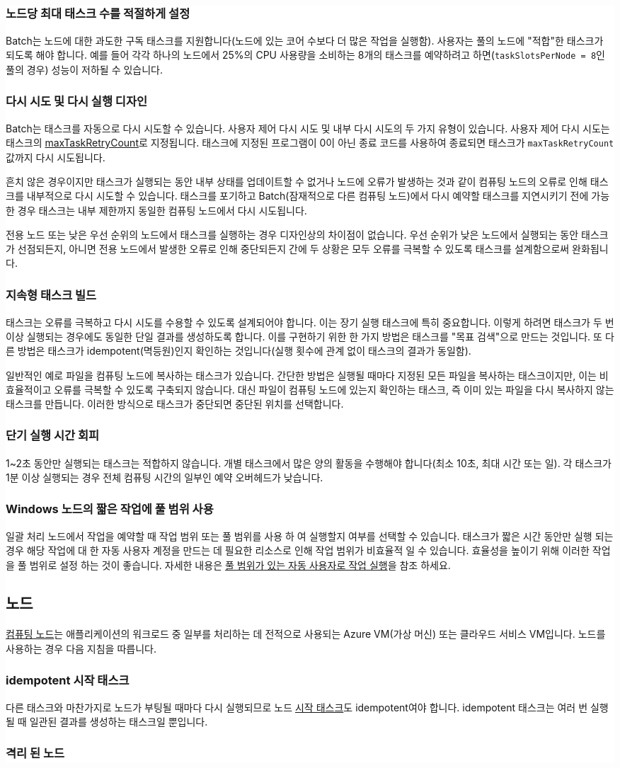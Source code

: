 ### <a name="set-max-tasks-per-node-appropriately"></a>노드당 최대 태스크 수를 적절하게 설정

Batch는 노드에 대한 과도한 구독 태스크를 지원합니다(노드에 있는 코어 수보다 더 많은 작업을 실행함). 사용자는 풀의 노드에 "적합"한 태스크가 되도록 해야 합니다. 예를 들어 각각 하나의 노드에서 25%의 CPU 사용량을 소비하는 8개의 태스크를 예약하려고 하면(`taskSlotsPerNode = 8`인 풀의 경우) 성능이 저하될 수 있습니다.

### <a name="design-for-retries-and-re-execution"></a>다시 시도 및 다시 실행 디자인

Batch는 태스크를 자동으로 다시 시도할 수 있습니다. 사용자 제어 다시 시도 및 내부 다시 시도의 두 가지 유형이 있습니다. 사용자 제어 다시 시도는 태스크의 [maxTaskRetryCount](/dotnet/api/microsoft.azure.batch.taskconstraints.maxtaskretrycount)로 지정됩니다. 태스크에 지정된 프로그램이 0이 아닌 종료 코드를 사용하여 종료되면 태스크가 `maxTaskRetryCount` 값까지 다시 시도됩니다.

흔치 않은 경우이지만 태스크가 실행되는 동안 내부 상태를 업데이트할 수 없거나 노드에 오류가 발생하는 것과 같이 컴퓨팅 노드의 오류로 인해 태스크를 내부적으로 다시 시도할 수 있습니다. 태스크를 포기하고 Batch(잠재적으로 다른 컴퓨팅 노드)에서 다시 예약할 태스크를 지연시키기 전에 가능한 경우 태스크는 내부 제한까지 동일한 컴퓨팅 노드에서 다시 시도됩니다.

전용 노드 또는 낮은 우선 순위의 노드에서 태스크를 실행하는 경우 디자인상의 차이점이 없습니다. 우선 순위가 낮은 노드에서 실행되는 동안 태스크가 선점되든지, 아니면 전용 노드에서 발생한 오류로 인해 중단되든지 간에 두 상황은 모두 오류를 극복할 수 있도록 태스크를 설계함으로써 완화됩니다.

### <a name="build-durable-tasks"></a>지속형 태스크 빌드

태스크는 오류를 극복하고 다시 시도를 수용할 수 있도록 설계되어야 합니다. 이는 장기 실행 태스크에 특히 중요합니다. 이렇게 하려면 태스크가 두 번 이상 실행되는 경우에도 동일한 단일 결과를 생성하도록 합니다. 이를 구현하기 위한 한 가지 방법은 태스크를 "목표 검색"으로 만드는 것입니다. 또 다른 방법은 태스크가 idempotent(멱등원)인지 확인하는 것입니다(실행 횟수에 관계 없이 태스크의 결과가 동일함).

일반적인 예로 파일을 컴퓨팅 노드에 복사하는 태스크가 있습니다. 간단한 방법은 실행될 때마다 지정된 모든 파일을 복사하는 태스크이지만, 이는 비효율적이고 오류를 극복할 수 있도록 구축되지 않습니다. 대신 파일이 컴퓨팅 노드에 있는지 확인하는 태스크, 즉 이미 있는 파일을 다시 복사하지 않는 태스크를 만듭니다. 이러한 방식으로 태스크가 중단되면 중단된 위치를 선택합니다.

### <a name="avoid-short-execution-time"></a>단기 실행 시간 회피

1~2초 동안만 실행되는 태스크는 적합하지 않습니다. 개별 태스크에서 많은 양의 활동을 수행해야 합니다(최소 10초, 최대 시간 또는 일). 각 태스크가 1분 이상 실행되는 경우 전체 컴퓨팅 시간의 일부인 예약 오버헤드가 낮습니다.

### <a name="use-pool-scope-for-short-tasks-on-windows-nodes"></a>Windows 노드의 짧은 작업에 풀 범위 사용

일괄 처리 노드에서 작업을 예약할 때 작업 범위 또는 풀 범위를 사용 하 여 실행할지 여부를 선택할 수 있습니다. 태스크가 짧은 시간 동안만 실행 되는 경우 해당 작업에 대 한 자동 사용자 계정을 만드는 데 필요한 리소스로 인해 작업 범위가 비효율적 일 수 있습니다. 효율성을 높이기 위해 이러한 작업을 풀 범위로 설정 하는 것이 좋습니다. 자세한 내용은 [풀 범위가 있는 자동 사용자로 작업 실행](batch-user-accounts.md#run-a-task-as-an-auto-user-with-pool-scope)을 참조 하세요.

## <a name="nodes"></a>노드

[컴퓨팅 노드](nodes-and-pools.md#nodes)는 애플리케이션의 워크로드 중 일부를 처리하는 데 전적으로 사용되는 Azure VM(가상 머신) 또는 클라우드 서비스 VM입니다. 노드를 사용하는 경우 다음 지침을 따릅니다.

### <a name="idempotent-start-tasks"></a>idempotent 시작 태스크

다른 태스크와 마찬가지로 노드가 부팅될 때마다 다시 실행되므로 노드 [시작 태스크](jobs-and-tasks.md#start-task)도 idempotent여야 합니다. idempotent 태스크는 여러 번 실행될 때 일관된 결과를 생성하는 태스크일 뿐입니다.

### <a name="isolated-nodes"></a>격리 된 노드
